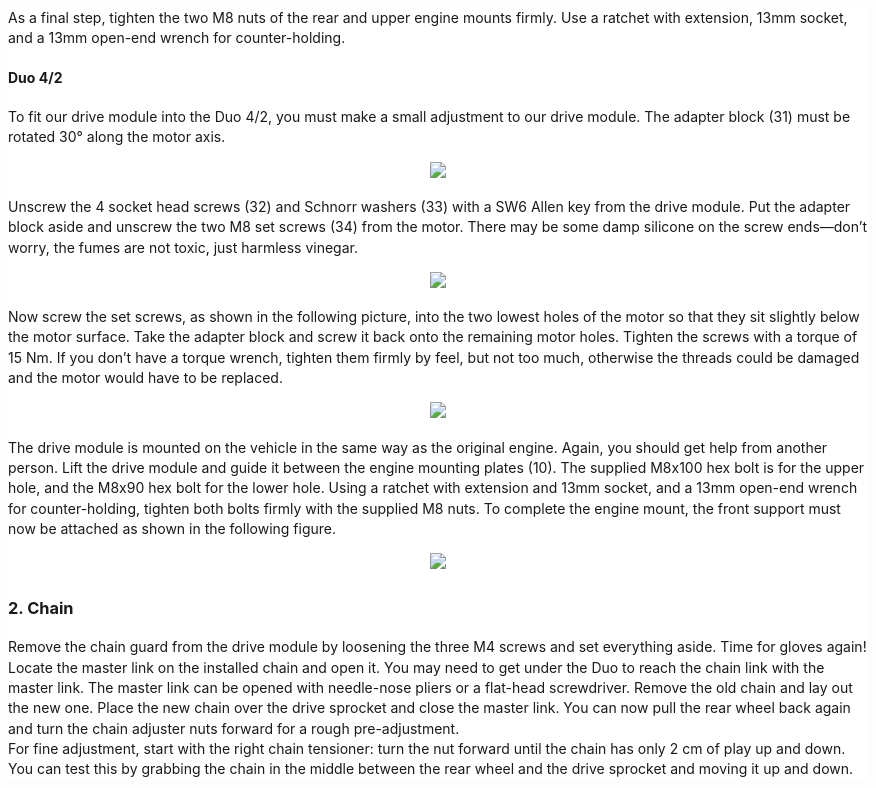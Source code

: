 As a final step, tighten the two M8 nuts of the rear and upper engine mounts firmly. Use a ratchet with extension, 13mm socket, and a 13mm open-end wrench for counter-holding.

#### Duo 4/2

To fit our drive module into the Duo 4/2, you must make a small adjustment to our drive module. The adapter block (31) must be rotated 30° along the motor axis.

<p align="center">
  <img src="https://github.com/user-attachments/assets/74cc620c-b064-4e30-869d-560b64336807" width="700" />
</p>

Unscrew the 4 socket head screws (32) and Schnorr washers (33) with a SW6 Allen key from the drive module. Put the adapter block aside and unscrew the two M8 set screws (34) from the motor. There may be some damp silicone on the screw ends—don’t worry, the fumes are not toxic, just harmless vinegar.

<p align="center">
  <img src="https://github.com/user-attachments/assets/f2534e9c-175a-43ea-b017-5804c194f184" width="600" />
</p>

Now screw the set screws, as shown in the following picture, into the two lowest holes of the motor so that they sit slightly below the motor surface. Take the adapter block and screw it back onto the remaining motor holes. Tighten the screws with a torque of 15 Nm. If you don’t have a torque wrench, tighten them firmly by feel, but not too much, otherwise the threads could be damaged and the motor would have to be replaced.

<p align="center">
  <img src="https://github.com/user-attachments/assets/da6fe9f9-e5a4-4e6b-92b8-f5ff4dcb83db" width="700" />
</p>

The drive module is mounted on the vehicle in the same way as the original engine. Again, you should get help from another person. Lift the drive module and guide it between the engine mounting plates (10). The supplied M8x100 hex bolt is for the upper hole, and the M8x90 hex bolt for the lower hole. Using a ratchet with extension and 13mm socket, and a 13mm open-end wrench for counter-holding, tighten both bolts firmly with the supplied M8 nuts. To complete the engine mount, the front support must now be attached as shown in the following figure.

<p align="center">
  <img src="https://github.com/user-attachments/assets/411e73c7-c2b5-4422-b990-f996c1e8f4c9" width="800" />
</p>

### 2. Chain

Remove the chain guard from the drive module by loosening the three M4 screws and set everything aside. Time for gloves again! Locate the master link on the installed chain and open it. You may need to get under the Duo to reach the chain link with the master link. The master link can be opened with needle-nose pliers or a flat-head screwdriver. Remove the old chain and lay out the new one. Place the new chain over the drive sprocket and close the master link. You can now pull the rear wheel back again and turn the chain adjuster nuts forward for a rough pre-adjustment.  
For fine adjustment, start with the right chain tensioner: turn the nut forward until the chain has only 2 cm of play up and down. You can test this by grabbing the chain in the middle between the rear wheel and the drive sprocket and moving it up and down.
